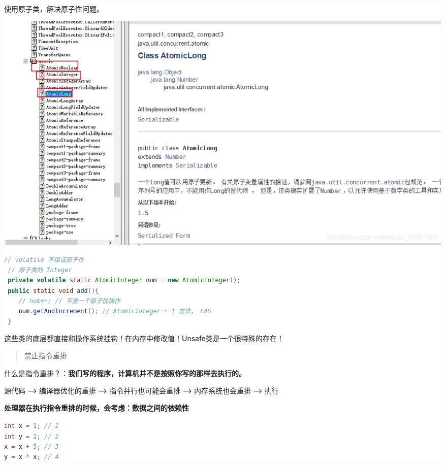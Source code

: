 

使用原子类，解决原子性问题。

![img](pics\j25.png)

```java
// volatile 不保证原子性
 // 原子类的 Integer
 private volatile static AtomicInteger num = new AtomicInteger();
 public static void add(){
    // num++; // 不是一个原子性操作
    num.getAndIncrement(); // AtomicInteger + 1 方法， CAS
 }
```

这些类的底层都直接和操作系统挂钩！在内存中修改值！Unsafe类是一个很特殊的存在！



> 禁止指令重排

什么是指令重排？：**我们写的程序，计算机并不是按照你写的那样去执行的。**

源代码 —> 编译器优化的重排 —> 指令并行也可能会重排 —> 内存系统也会重排 ——> 执行

**处理器在执行指令重排的时候，会考虑：数据之间的依赖性**

```java
int x = 1; // 1
int y = 2; // 2
x = x + 5; // 3
y = x * x; // 4
```
